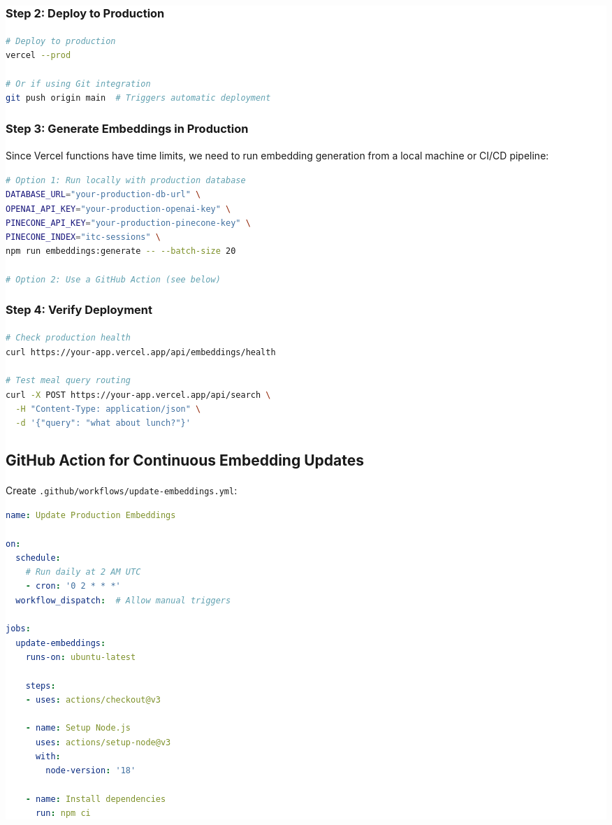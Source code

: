 ### Step 2: Deploy to Production

```bash
# Deploy to production
vercel --prod

# Or if using Git integration
git push origin main  # Triggers automatic deployment
```

### Step 3: Generate Embeddings in Production

Since Vercel functions have time limits, we need to run embedding generation from a local machine or CI/CD pipeline:

```bash
# Option 1: Run locally with production database
DATABASE_URL="your-production-db-url" \
OPENAI_API_KEY="your-production-openai-key" \
PINECONE_API_KEY="your-production-pinecone-key" \
PINECONE_INDEX="itc-sessions" \
npm run embeddings:generate -- --batch-size 20

# Option 2: Use a GitHub Action (see below)
```

### Step 4: Verify Deployment

```bash
# Check production health
curl https://your-app.vercel.app/api/embeddings/health

# Test meal query routing
curl -X POST https://your-app.vercel.app/api/search \
  -H "Content-Type: application/json" \
  -d '{"query": "what about lunch?"}'
```

## GitHub Action for Continuous Embedding Updates

Create `.github/workflows/update-embeddings.yml`:

```yaml
name: Update Production Embeddings

on:
  schedule:
    # Run daily at 2 AM UTC
    - cron: '0 2 * * *'
  workflow_dispatch:  # Allow manual triggers

jobs:
  update-embeddings:
    runs-on: ubuntu-latest

    steps:
    - uses: actions/checkout@v3

    - name: Setup Node.js
      uses: actions/setup-node@v3
      with:
        node-version: '18'

    - name: Install dependencies
      run: npm ci

```